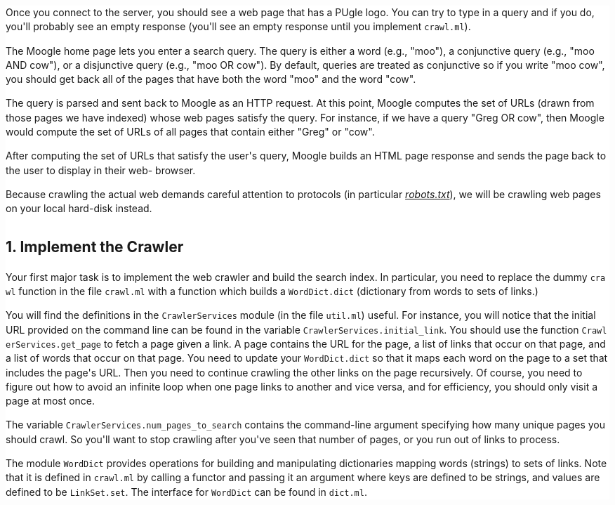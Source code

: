

Once you connect to the server, you should see a web page that has a PUgle logo.
You can try to type in a query and if you do, you'll probably see an empty
response (you'll see an empty response until you implement `crawl.ml`).

The Moogle home page lets you enter a search query. The query is either a word
(e.g., "moo"), a conjunctive query (e.g., "moo AND cow"), or a disjunctive query
(e.g., "moo OR cow"). By default, queries are treated as conjunctive so if you
write "moo cow", you should get back all of the pages that have both the word
"moo" and the word "cow".

The query is parsed and sent back to Moogle as an HTTP request. At this point,
Moogle computes the set of URLs (drawn from those pages we have indexed) whose
web pages satisfy the query. For instance, if we have a query "Greg OR cow",
then Moogle would compute the set of URLs of all pages that contain either
"Greg" or "cow".

After computing the set of URLs that satisfy the user's query, Moogle builds an
HTML page response and sends the page back to the user to display in their web-
browser.

Because crawling the actual web demands careful attention to protocols (in
particular
*[robots.txt](https://en.wikipedia.org/wiki/Robots_exclusion_standard)*),
we will be crawling web pages on your local hard-disk instead.

## 1. Implement the Crawler

Your first major task is to implement the web crawler and build the search
index. In particular, you need to replace the dummy `crawl` function in the file
`crawl.ml` with a function which builds a `WordDict.dict` (dictionary from words
to sets of links.)

You will find the definitions in the `CrawlerServices` module (in the file
`util.ml`) useful. For instance, you will notice that the initial URL provided
on the command line can be found in the variable `CrawlerServices.initial_link`.
You should use the function `CrawlerServices.get_page` to fetch a page given a
link. A page contains the URL for the page, a list of links that occur on that
page, and a list of words that occur on that page. You need to update your
`WordDict.dict` so that it maps each word on the page to a set that includes the
page's URL. Then you need to continue crawling the other links on the page
recursively. Of course, you need to figure out how to avoid an infinite loop
when one page links to another and vice versa, and for efficiency, you should
only visit a page at most once.

The variable `CrawlerServices.num_pages_to_search` contains the command-line
argument specifying how many unique pages you should crawl. So you'll want to
stop crawling after you've seen that number of pages, or you run out of links to
process.

The module `WordDict` provides operations for building and manipulating
dictionaries mapping words (strings) to sets of links. Note that it is defined
in `crawl.ml` by calling a functor and passing it an argument where keys are
defined to be strings, and values are defined to be `LinkSet.set`. The interface
for `WordDict` can be found in `dict.ml`.
